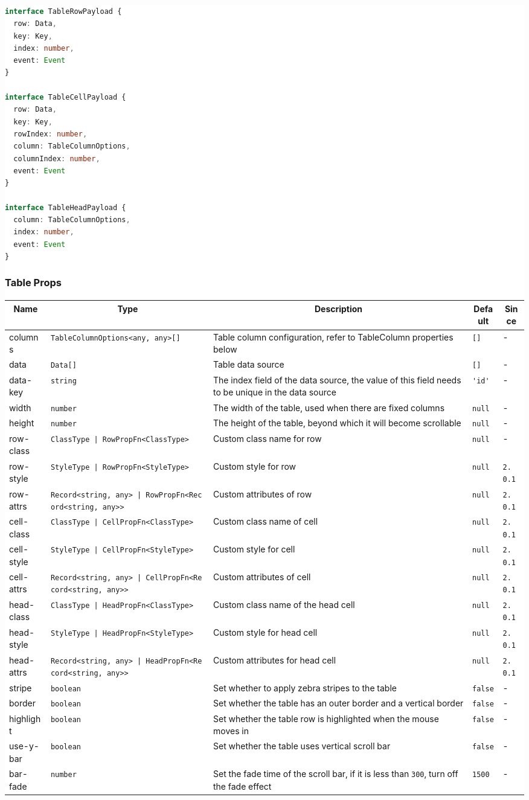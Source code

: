 ```ts
interface TableRowPayload {
  row: Data,
  key: Key,
  index: number,
  event: Event
}

interface TableCellPayload {
  row: Data,
  key: Key,
  rowIndex: number,
  column: TableColumnOptions,
  columnIndex: number,
  event: Event
}

interface TableHeadPayload {
  column: TableColumnOptions,
  index: number,
  event: Event
}
```

### Table Props

| Name            | Type                                                     | Description                                                                                                                                           | Default        | Since   |
| --------------- | -------------------------------------------------------- | ----------------------------------------------------------------------------------------------------------------------------------------------------- | -------------- | ------- |
| columns         | `TableColumnOptions<any, any>[]`                         | Table column configuration, refer to TableColumn properties below                                                                                     | `[]`           | -       |
| data            | `Data[]`                                                 | Table data source                                                                                                                                     | `[]`           | -       |
| data-key        | `string`                                                 | The index field of the data source, the value of this field needs to be unique in the data source                                                     | `'id'`         | -       |
| width           | `number`                                                 | The width of the table, used when there are fixed columns                                                                                             | `null`         | -       |
| height          | `number`                                                 | The height of the table, beyond which it will become scrollable                                                                                       | `null`         | -       |
| row-class       | `ClassType \| RowPropFn<ClassType>`                      | Custom class name for row                                                                                                                             | `null`         | -       |
| row-style       | `StyleType \| RowPropFn<StyleType>`                      | Custom style for row                                                                                                                                  | `null`         | `2.0.1` |
| row-attrs       | `Record<string, any> \| RowPropFn<Record<string, any>>`  | Custom attributes of row                                                                                                                              | `null`         | `2.0.1` |
| cell-class      | `ClassType \| CellPropFn<ClassType>`                     | Custom class name of cell                                                                                                                             | `null`         | `2.0.1` |
| cell-style      | `StyleType \| CellPropFn<StyleType>`                     | Custom style for cell                                                                                                                                 | `null`         | `2.0.1` |
| cell-attrs      | `Record<string, any> \| CellPropFn<Record<string, any>>` | Custom attributes of cell                                                                                                                             | `null`         | `2.0.1` |
| head-class      | `ClassType \| HeadPropFn<ClassType>`                     | Custom class name of the head cell                                                                                                                    | `null`         | `2.0.1` |
| head-style      | `StyleType \| HeadPropFn<StyleType>`                     | Custom style for head cell                                                                                                                            | `null`         | `2.0.1` |
| head-attrs      | `Record<string, any> \| HeadPropFn<Record<string, any>>` | Custom attributes for head cell                                                                                                                       | `null`         | `2.0.1` |
| stripe          | `boolean`                                                | Set whether to apply zebra stripes to the table                                                                                                       | `false`        | -       |
| border          | `boolean`                                                | Set whether the table has an outer border and a vertical border                                                                                       | `false`        | -       |
| highlight       | `boolean`                                                | Set whether the table row is highlighted when the mouse moves in                                                                                      | `false`        | -       |
| use-y-bar       | `boolean`                                                | Set whether the table uses vertical scroll bar                                                                                                        | `false`        | -       |
| bar-fade        | `number`                                                 | Set the fade time of the scroll bar, if it is less than `300`, turn off the fade effect                                                               | `1500`         | -       |